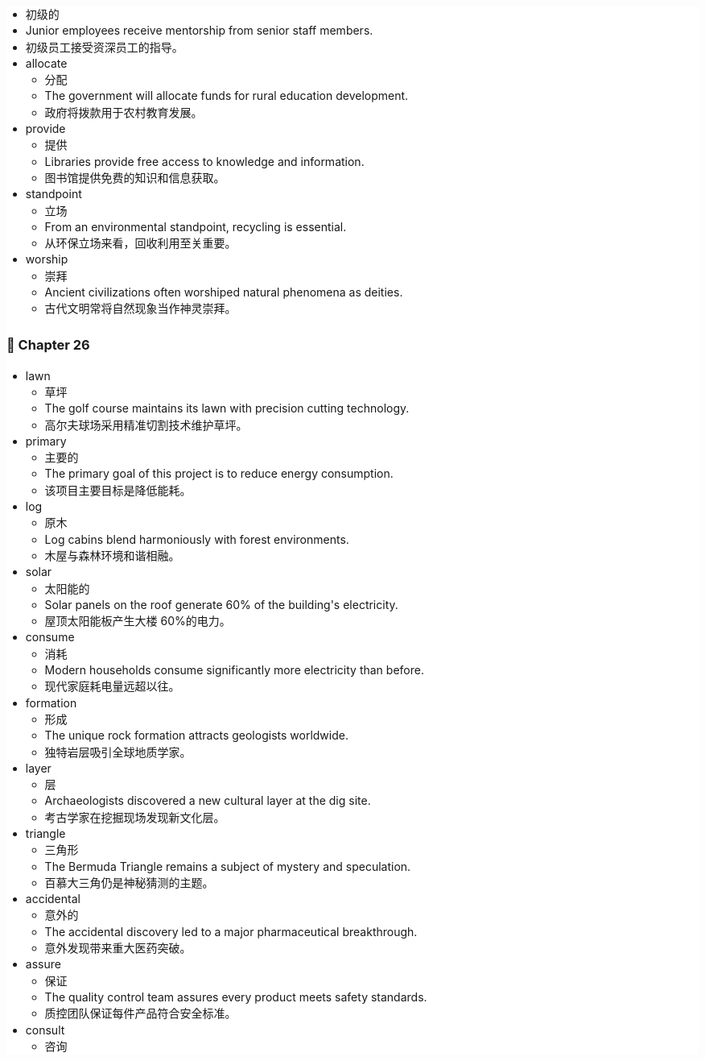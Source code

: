   - 初级的
  - Junior employees receive mentorship from senior staff members.
  - 初级员工接受资深员工的指导。
- allocate
  - 分配
  - The government will allocate funds for rural education development.
  - 政府将拨款用于农村教育发展。
- provide
  - 提供
  - Libraries provide free access to knowledge and information.
  - 图书馆提供免费的知识和信息获取。
- standpoint
  - 立场
  - From an environmental standpoint, recycling is essential.
  - 从环保立场来看，回收利用至关重要。
- worship
  - 崇拜
  - Ancient civilizations often worshiped natural phenomena as deities.
  - 古代文明常将自然现象当作神灵崇拜。

### 🎯 Chapter 26

- lawn
  - 草坪
  - The golf course maintains its lawn with precision cutting technology.
  - 高尔夫球场采用精准切割技术维护草坪。
- primary
  - 主要的
  - The primary goal of this project is to reduce energy consumption.
  - 该项目主要目标是降低能耗。
- log
  - 原木
  - Log cabins blend harmoniously with forest environments.
  - 木屋与森林环境和谐相融。
- solar
  - 太阳能的
  - Solar panels on the roof generate 60% of the building's electricity.
  - 屋顶太阳能板产生大楼 60%的电力。
- consume
  - 消耗
  - Modern households consume significantly more electricity than before.
  - 现代家庭耗电量远超以往。
- formation
  - 形成
  - The unique rock formation attracts geologists worldwide.
  - 独特岩层吸引全球地质学家。
- layer
  - 层
  - Archaeologists discovered a new cultural layer at the dig site.
  - 考古学家在挖掘现场发现新文化层。
- triangle
  - 三角形
  - The Bermuda Triangle remains a subject of mystery and speculation.
  - 百慕大三角仍是神秘猜测的主题。
- accidental
  - 意外的
  - The accidental discovery led to a major pharmaceutical breakthrough.
  - 意外发现带来重大医药突破。
- assure
  - 保证
  - The quality control team assures every product meets safety standards.
  - 质控团队保证每件产品符合安全标准。
- consult
  - 咨询